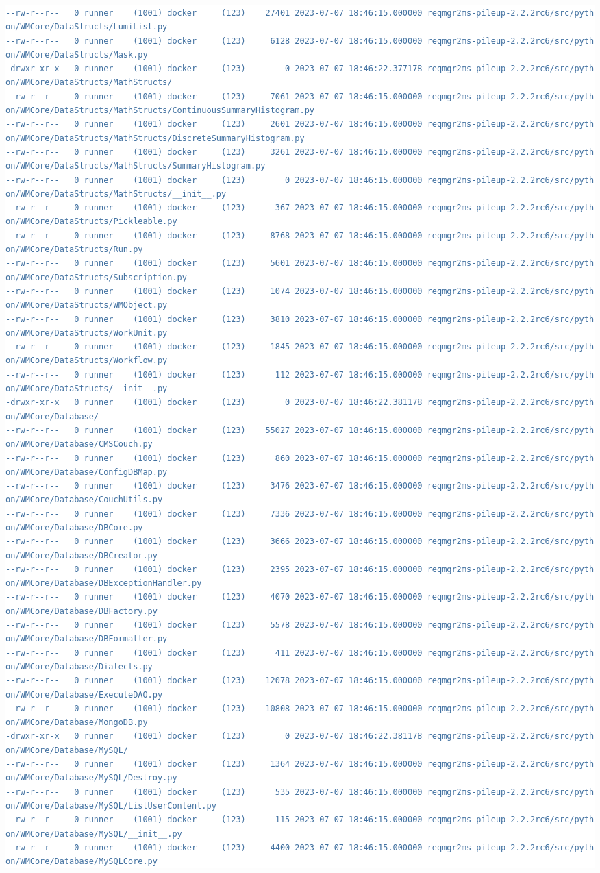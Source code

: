 ```diff
--rw-r--r--   0 runner    (1001) docker     (123)    27401 2023-07-07 18:46:15.000000 reqmgr2ms-pileup-2.2.2rc6/src/python/WMCore/DataStructs/LumiList.py
--rw-r--r--   0 runner    (1001) docker     (123)     6128 2023-07-07 18:46:15.000000 reqmgr2ms-pileup-2.2.2rc6/src/python/WMCore/DataStructs/Mask.py
-drwxr-xr-x   0 runner    (1001) docker     (123)        0 2023-07-07 18:46:22.377178 reqmgr2ms-pileup-2.2.2rc6/src/python/WMCore/DataStructs/MathStructs/
--rw-r--r--   0 runner    (1001) docker     (123)     7061 2023-07-07 18:46:15.000000 reqmgr2ms-pileup-2.2.2rc6/src/python/WMCore/DataStructs/MathStructs/ContinuousSummaryHistogram.py
--rw-r--r--   0 runner    (1001) docker     (123)     2601 2023-07-07 18:46:15.000000 reqmgr2ms-pileup-2.2.2rc6/src/python/WMCore/DataStructs/MathStructs/DiscreteSummaryHistogram.py
--rw-r--r--   0 runner    (1001) docker     (123)     3261 2023-07-07 18:46:15.000000 reqmgr2ms-pileup-2.2.2rc6/src/python/WMCore/DataStructs/MathStructs/SummaryHistogram.py
--rw-r--r--   0 runner    (1001) docker     (123)        0 2023-07-07 18:46:15.000000 reqmgr2ms-pileup-2.2.2rc6/src/python/WMCore/DataStructs/MathStructs/__init__.py
--rw-r--r--   0 runner    (1001) docker     (123)      367 2023-07-07 18:46:15.000000 reqmgr2ms-pileup-2.2.2rc6/src/python/WMCore/DataStructs/Pickleable.py
--rw-r--r--   0 runner    (1001) docker     (123)     8768 2023-07-07 18:46:15.000000 reqmgr2ms-pileup-2.2.2rc6/src/python/WMCore/DataStructs/Run.py
--rw-r--r--   0 runner    (1001) docker     (123)     5601 2023-07-07 18:46:15.000000 reqmgr2ms-pileup-2.2.2rc6/src/python/WMCore/DataStructs/Subscription.py
--rw-r--r--   0 runner    (1001) docker     (123)     1074 2023-07-07 18:46:15.000000 reqmgr2ms-pileup-2.2.2rc6/src/python/WMCore/DataStructs/WMObject.py
--rw-r--r--   0 runner    (1001) docker     (123)     3810 2023-07-07 18:46:15.000000 reqmgr2ms-pileup-2.2.2rc6/src/python/WMCore/DataStructs/WorkUnit.py
--rw-r--r--   0 runner    (1001) docker     (123)     1845 2023-07-07 18:46:15.000000 reqmgr2ms-pileup-2.2.2rc6/src/python/WMCore/DataStructs/Workflow.py
--rw-r--r--   0 runner    (1001) docker     (123)      112 2023-07-07 18:46:15.000000 reqmgr2ms-pileup-2.2.2rc6/src/python/WMCore/DataStructs/__init__.py
-drwxr-xr-x   0 runner    (1001) docker     (123)        0 2023-07-07 18:46:22.381178 reqmgr2ms-pileup-2.2.2rc6/src/python/WMCore/Database/
--rw-r--r--   0 runner    (1001) docker     (123)    55027 2023-07-07 18:46:15.000000 reqmgr2ms-pileup-2.2.2rc6/src/python/WMCore/Database/CMSCouch.py
--rw-r--r--   0 runner    (1001) docker     (123)      860 2023-07-07 18:46:15.000000 reqmgr2ms-pileup-2.2.2rc6/src/python/WMCore/Database/ConfigDBMap.py
--rw-r--r--   0 runner    (1001) docker     (123)     3476 2023-07-07 18:46:15.000000 reqmgr2ms-pileup-2.2.2rc6/src/python/WMCore/Database/CouchUtils.py
--rw-r--r--   0 runner    (1001) docker     (123)     7336 2023-07-07 18:46:15.000000 reqmgr2ms-pileup-2.2.2rc6/src/python/WMCore/Database/DBCore.py
--rw-r--r--   0 runner    (1001) docker     (123)     3666 2023-07-07 18:46:15.000000 reqmgr2ms-pileup-2.2.2rc6/src/python/WMCore/Database/DBCreator.py
--rw-r--r--   0 runner    (1001) docker     (123)     2395 2023-07-07 18:46:15.000000 reqmgr2ms-pileup-2.2.2rc6/src/python/WMCore/Database/DBExceptionHandler.py
--rw-r--r--   0 runner    (1001) docker     (123)     4070 2023-07-07 18:46:15.000000 reqmgr2ms-pileup-2.2.2rc6/src/python/WMCore/Database/DBFactory.py
--rw-r--r--   0 runner    (1001) docker     (123)     5578 2023-07-07 18:46:15.000000 reqmgr2ms-pileup-2.2.2rc6/src/python/WMCore/Database/DBFormatter.py
--rw-r--r--   0 runner    (1001) docker     (123)      411 2023-07-07 18:46:15.000000 reqmgr2ms-pileup-2.2.2rc6/src/python/WMCore/Database/Dialects.py
--rw-r--r--   0 runner    (1001) docker     (123)    12078 2023-07-07 18:46:15.000000 reqmgr2ms-pileup-2.2.2rc6/src/python/WMCore/Database/ExecuteDAO.py
--rw-r--r--   0 runner    (1001) docker     (123)    10808 2023-07-07 18:46:15.000000 reqmgr2ms-pileup-2.2.2rc6/src/python/WMCore/Database/MongoDB.py
-drwxr-xr-x   0 runner    (1001) docker     (123)        0 2023-07-07 18:46:22.381178 reqmgr2ms-pileup-2.2.2rc6/src/python/WMCore/Database/MySQL/
--rw-r--r--   0 runner    (1001) docker     (123)     1364 2023-07-07 18:46:15.000000 reqmgr2ms-pileup-2.2.2rc6/src/python/WMCore/Database/MySQL/Destroy.py
--rw-r--r--   0 runner    (1001) docker     (123)      535 2023-07-07 18:46:15.000000 reqmgr2ms-pileup-2.2.2rc6/src/python/WMCore/Database/MySQL/ListUserContent.py
--rw-r--r--   0 runner    (1001) docker     (123)      115 2023-07-07 18:46:15.000000 reqmgr2ms-pileup-2.2.2rc6/src/python/WMCore/Database/MySQL/__init__.py
--rw-r--r--   0 runner    (1001) docker     (123)     4400 2023-07-07 18:46:15.000000 reqmgr2ms-pileup-2.2.2rc6/src/python/WMCore/Database/MySQLCore.py
```